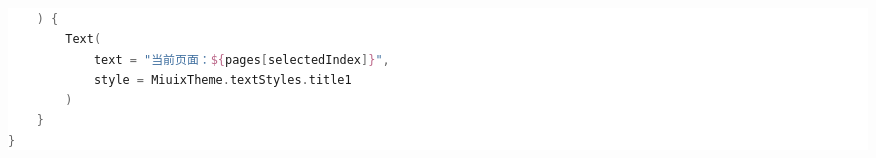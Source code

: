```kotlin
    ) {
        Text(
            text = "当前页面：${pages[selectedIndex]}",
            style = MiuixTheme.textStyles.title1
        )
    }
}
```
